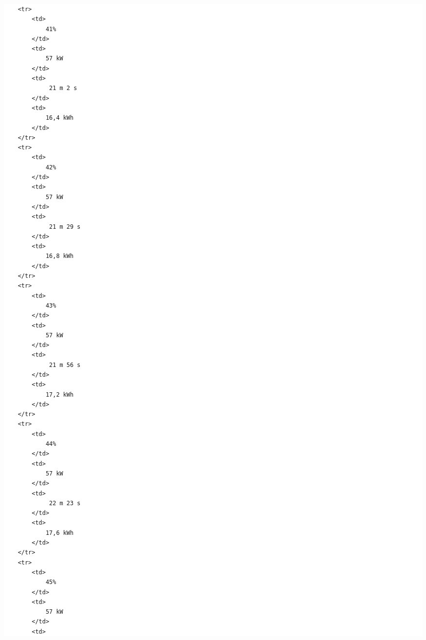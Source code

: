 		<tr>
			<td>
				41%
			</td>
			<td>
				57 kW
			</td>
			<td>
				 21 m 2 s
			</td>
			<td>
				16,4 kWh
			</td>
		</tr>
		<tr>
			<td>
				42%
			</td>
			<td>
				57 kW
			</td>
			<td>
				 21 m 29 s
			</td>
			<td>
				16,8 kWh
			</td>
		</tr>
		<tr>
			<td>
				43%
			</td>
			<td>
				57 kW
			</td>
			<td>
				 21 m 56 s
			</td>
			<td>
				17,2 kWh
			</td>
		</tr>
		<tr>
			<td>
				44%
			</td>
			<td>
				57 kW
			</td>
			<td>
				 22 m 23 s
			</td>
			<td>
				17,6 kWh
			</td>
		</tr>
		<tr>
			<td>
				45%
			</td>
			<td>
				57 kW
			</td>
			<td>